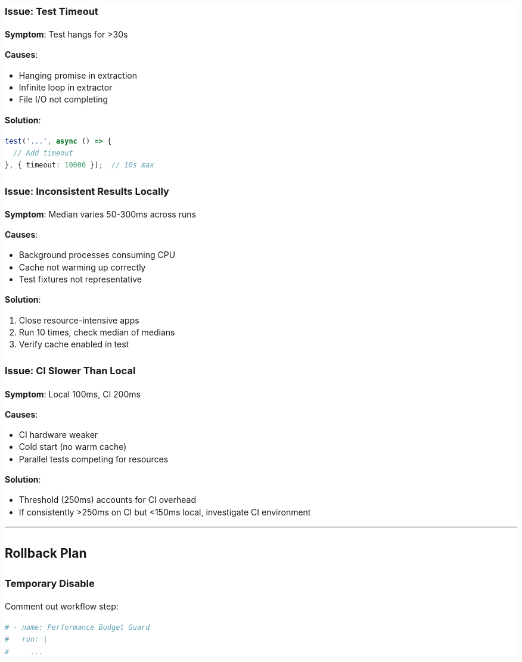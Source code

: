 ### Issue: Test Timeout

**Symptom**: Test hangs for >30s

**Causes**:
- Hanging promise in extraction
- Infinite loop in extractor
- File I/O not completing

**Solution**:
```typescript
test('...', async () => {
  // Add timeout
}, { timeout: 10000 });  // 10s max
```

### Issue: Inconsistent Results Locally

**Symptom**: Median varies 50-300ms across runs

**Causes**:
- Background processes consuming CPU
- Cache not warming up correctly
- Test fixtures not representative

**Solution**:
1. Close resource-intensive apps
2. Run 10 times, check median of medians
3. Verify cache enabled in test

### Issue: CI Slower Than Local

**Symptom**: Local 100ms, CI 200ms

**Causes**:
- CI hardware weaker
- Cold start (no warm cache)
- Parallel tests competing for resources

**Solution**:
- Threshold (250ms) accounts for CI overhead
- If consistently >250ms on CI but <150ms local, investigate CI environment

---

## Rollback Plan

### Temporary Disable

Comment out workflow step:

```yaml
# - name: Performance Budget Guard
#   run: |
#     ...
```
